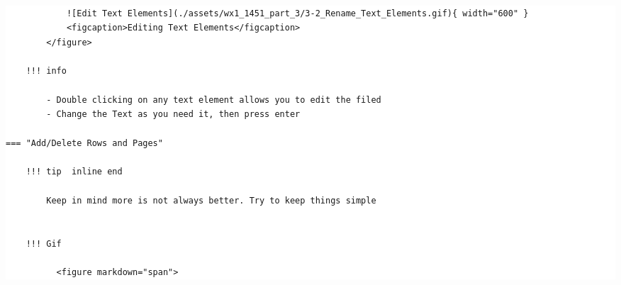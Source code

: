                 ![Edit Text Elements](./assets/wx1_1451_part_3/3-2_Rename_Text_Elements.gif){ width="600" }
                <figcaption>Editing Text Elements</figcaption>
            </figure>

        !!! info

            - Double clicking on any text element allows you to edit the filed
            - Change the Text as you need it, then press enter

    === "Add/Delete Rows and Pages"

        !!! tip  inline end
            
            Keep in mind more is not always better. Try to keep things simple


        !!! Gif

              <figure markdown="span">
